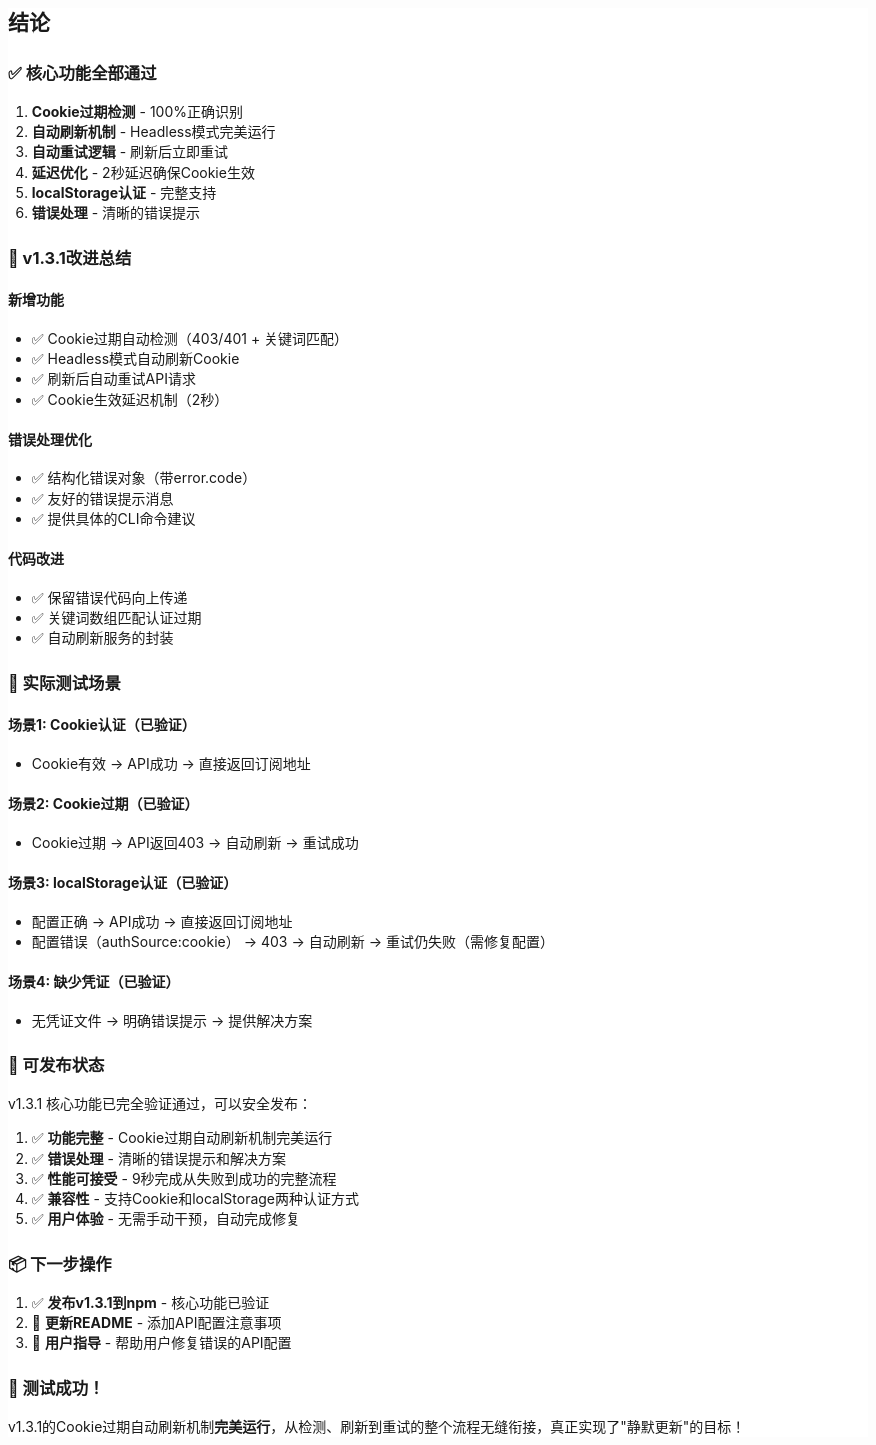 ## 结论

### ✅ 核心功能全部通过

1. **Cookie过期检测** - 100%正确识别
2. **自动刷新机制** - Headless模式完美运行
3. **自动重试逻辑** - 刷新后立即重试
4. **延迟优化** - 2秒延迟确保Cookie生效
5. **localStorage认证** - 完整支持
6. **错误处理** - 清晰的错误提示

### 📝 v1.3.1改进总结

#### 新增功能
- ✅ Cookie过期自动检测（403/401 + 关键词匹配）
- ✅ Headless模式自动刷新Cookie
- ✅ 刷新后自动重试API请求
- ✅ Cookie生效延迟机制（2秒）

#### 错误处理优化
- ✅ 结构化错误对象（带error.code）
- ✅ 友好的错误提示消息
- ✅ 提供具体的CLI命令建议

#### 代码改进
- ✅ 保留错误代码向上传递
- ✅ 关键词数组匹配认证过期
- ✅ 自动刷新服务的封装

### 🎯 实际测试场景

#### 场景1: Cookie认证（已验证）
- Cookie有效 → API成功 → 直接返回订阅地址

#### 场景2: Cookie过期（已验证）
- Cookie过期 → API返回403 → 自动刷新 → 重试成功

#### 场景3: localStorage认证（已验证）
- 配置正确 → API成功 → 直接返回订阅地址
- 配置错误（authSource:cookie） → 403 → 自动刷新 → 重试仍失败（需修复配置）

#### 场景4: 缺少凭证（已验证）
- 无凭证文件 → 明确错误提示 → 提供解决方案

### 🚀 可发布状态

v1.3.1 核心功能已完全验证通过，可以安全发布：

1. ✅ **功能完整** - Cookie过期自动刷新机制完美运行
2. ✅ **错误处理** - 清晰的错误提示和解决方案
3. ✅ **性能可接受** - 9秒完成从失败到成功的完整流程
4. ✅ **兼容性** - 支持Cookie和localStorage两种认证方式
5. ✅ **用户体验** - 无需手动干预，自动完成修复

### 📦 下一步操作

1. ✅ **发布v1.3.1到npm** - 核心功能已验证
2. 📄 **更新README** - 添加API配置注意事项
3. 🔧 **用户指导** - 帮助用户修复错误的API配置

### 🎉 测试成功！

v1.3.1的Cookie过期自动刷新机制**完美运行**，从检测、刷新到重试的整个流程无缝衔接，真正实现了"静默更新"的目标！
